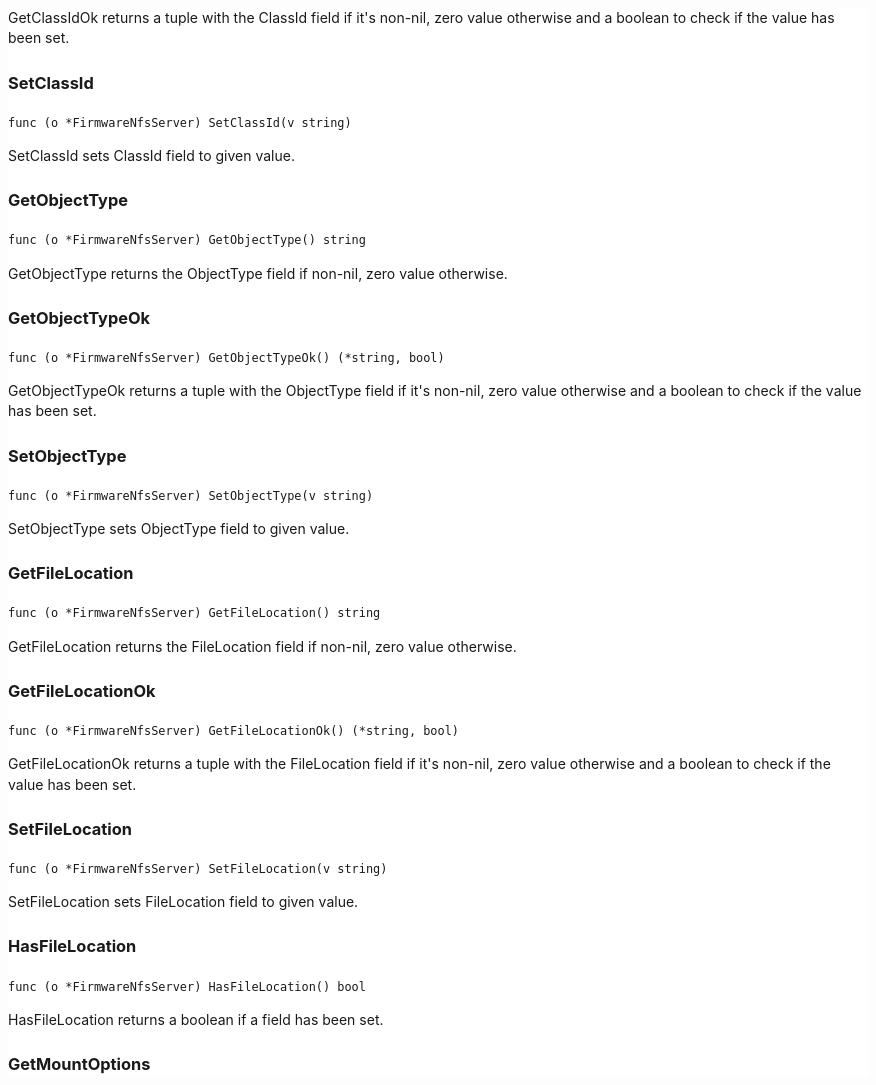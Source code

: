 GetClassIdOk returns a tuple with the ClassId field if it's non-nil, zero value otherwise
and a boolean to check if the value has been set.

### SetClassId

`func (o *FirmwareNfsServer) SetClassId(v string)`

SetClassId sets ClassId field to given value.


### GetObjectType

`func (o *FirmwareNfsServer) GetObjectType() string`

GetObjectType returns the ObjectType field if non-nil, zero value otherwise.

### GetObjectTypeOk

`func (o *FirmwareNfsServer) GetObjectTypeOk() (*string, bool)`

GetObjectTypeOk returns a tuple with the ObjectType field if it's non-nil, zero value otherwise
and a boolean to check if the value has been set.

### SetObjectType

`func (o *FirmwareNfsServer) SetObjectType(v string)`

SetObjectType sets ObjectType field to given value.


### GetFileLocation

`func (o *FirmwareNfsServer) GetFileLocation() string`

GetFileLocation returns the FileLocation field if non-nil, zero value otherwise.

### GetFileLocationOk

`func (o *FirmwareNfsServer) GetFileLocationOk() (*string, bool)`

GetFileLocationOk returns a tuple with the FileLocation field if it's non-nil, zero value otherwise
and a boolean to check if the value has been set.

### SetFileLocation

`func (o *FirmwareNfsServer) SetFileLocation(v string)`

SetFileLocation sets FileLocation field to given value.

### HasFileLocation

`func (o *FirmwareNfsServer) HasFileLocation() bool`

HasFileLocation returns a boolean if a field has been set.

### GetMountOptions
